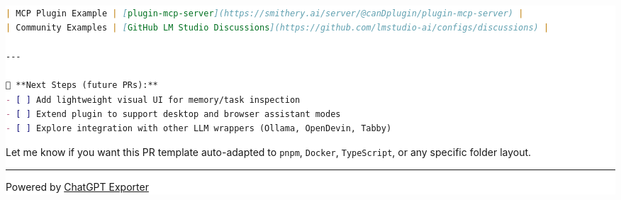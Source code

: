 ```markdown
| MCP Plugin Example | [plugin-mcp-server](https://smithery.ai/server/@canDplugin/plugin-mcp-server) |
| Community Examples | [GitHub LM Studio Discussions](https://github.com/lmstudio-ai/configs/discussions) |

---

🧠 **Next Steps (future PRs):**
- [ ] Add lightweight visual UI for memory/task inspection
- [ ] Extend plugin to support desktop and browser assistant modes
- [ ] Explore integration with other LLM wrappers (Ollama, OpenDevin, Tabby)

```

Let me know if you want this PR template auto-adapted to `pnpm`, `Docker`, `TypeScript`, or any specific folder layout.



---
Powered by [ChatGPT Exporter](https://www.chatgptexporter.com)